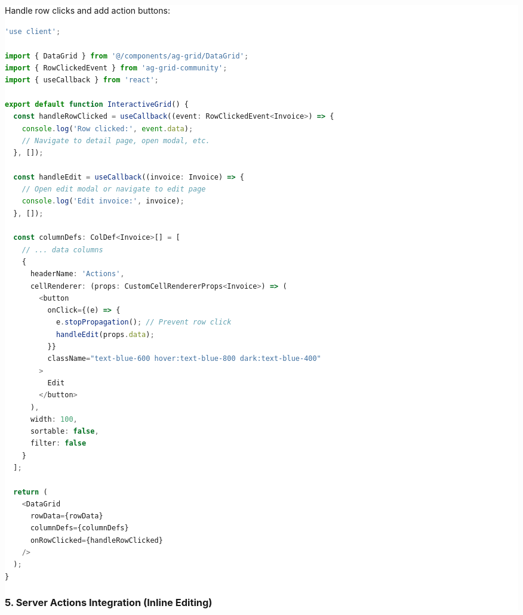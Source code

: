 Handle row clicks and add action buttons:

```typescript
'use client';

import { DataGrid } from '@/components/ag-grid/DataGrid';
import { RowClickedEvent } from 'ag-grid-community';
import { useCallback } from 'react';

export default function InteractiveGrid() {
  const handleRowClicked = useCallback((event: RowClickedEvent<Invoice>) => {
    console.log('Row clicked:', event.data);
    // Navigate to detail page, open modal, etc.
  }, []);

  const handleEdit = useCallback((invoice: Invoice) => {
    // Open edit modal or navigate to edit page
    console.log('Edit invoice:', invoice);
  }, []);

  const columnDefs: ColDef<Invoice>[] = [
    // ... data columns
    {
      headerName: 'Actions',
      cellRenderer: (props: CustomCellRendererProps<Invoice>) => (
        <button
          onClick={(e) => {
            e.stopPropagation(); // Prevent row click
            handleEdit(props.data);
          }}
          className="text-blue-600 hover:text-blue-800 dark:text-blue-400"
        >
          Edit
        </button>
      ),
      width: 100,
      sortable: false,
      filter: false
    }
  ];

  return (
    <DataGrid
      rowData={rowData}
      columnDefs={columnDefs}
      onRowClicked={handleRowClicked}
    />
  );
}
```

### 5. Server Actions Integration (Inline Editing)
